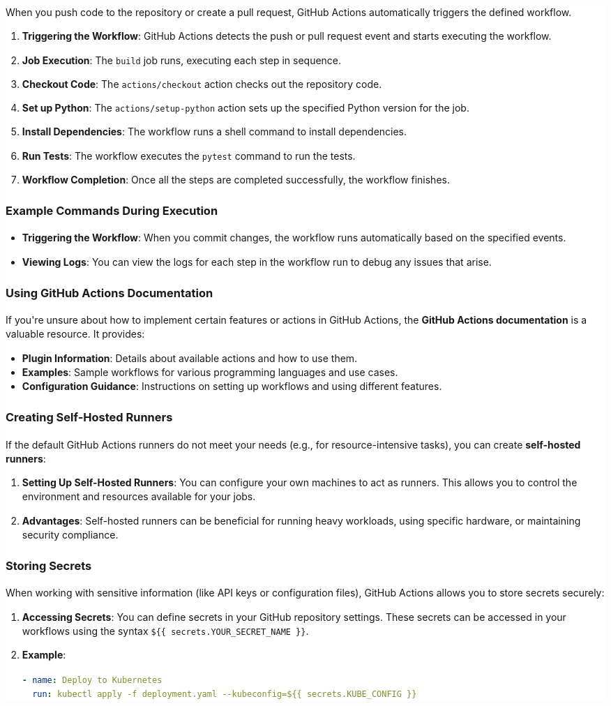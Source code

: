 When you push code to the repository or create a pull request, GitHub Actions automatically triggers the defined workflow.

1. **Triggering the Workflow**: GitHub Actions detects the push or pull request event and starts executing the workflow.

2. **Job Execution**: The `build` job runs, executing each step in sequence.

3. **Checkout Code**: The `actions/checkout` action checks out the repository code.

4. **Set up Python**: The `actions/setup-python` action sets up the specified Python version for the job.

5. **Install Dependencies**: The workflow runs a shell command to install dependencies.

6. **Run Tests**: The workflow executes the `pytest` command to run the tests.

7. **Workflow Completion**: Once all the steps are completed successfully, the workflow finishes.

### Example Commands During Execution

- **Triggering the Workflow**: When you commit changes, the workflow runs automatically based on the specified events.

- **Viewing Logs**: You can view the logs for each step in the workflow run to debug any issues that arise.

### Using GitHub Actions Documentation

If you're unsure about how to implement certain features or actions in GitHub Actions, the **GitHub Actions documentation** is a valuable resource. It provides:

- **Plugin Information**: Details about available actions and how to use them.
- **Examples**: Sample workflows for various programming languages and use cases.
- **Configuration Guidance**: Instructions on setting up workflows and using different features.

### Creating Self-Hosted Runners

If the default GitHub Actions runners do not meet your needs (e.g., for resource-intensive tasks), you can create **self-hosted runners**:

1. **Setting Up Self-Hosted Runners**: You can configure your own machines to act as runners. This allows you to control the environment and resources available for your jobs.

2. **Advantages**: Self-hosted runners can be beneficial for running heavy workloads, using specific hardware, or maintaining security compliance.

### Storing Secrets

When working with sensitive information (like API keys or configuration files), GitHub Actions allows you to store secrets securely:

1. **Accessing Secrets**: You can define secrets in your GitHub repository settings. These secrets can be accessed in your workflows using the syntax `${{ secrets.YOUR_SECRET_NAME }}`.

2. **Example**:
   ```yaml
   - name: Deploy to Kubernetes
     run: kubectl apply -f deployment.yaml --kubeconfig=${{ secrets.KUBE_CONFIG }}
   ```
